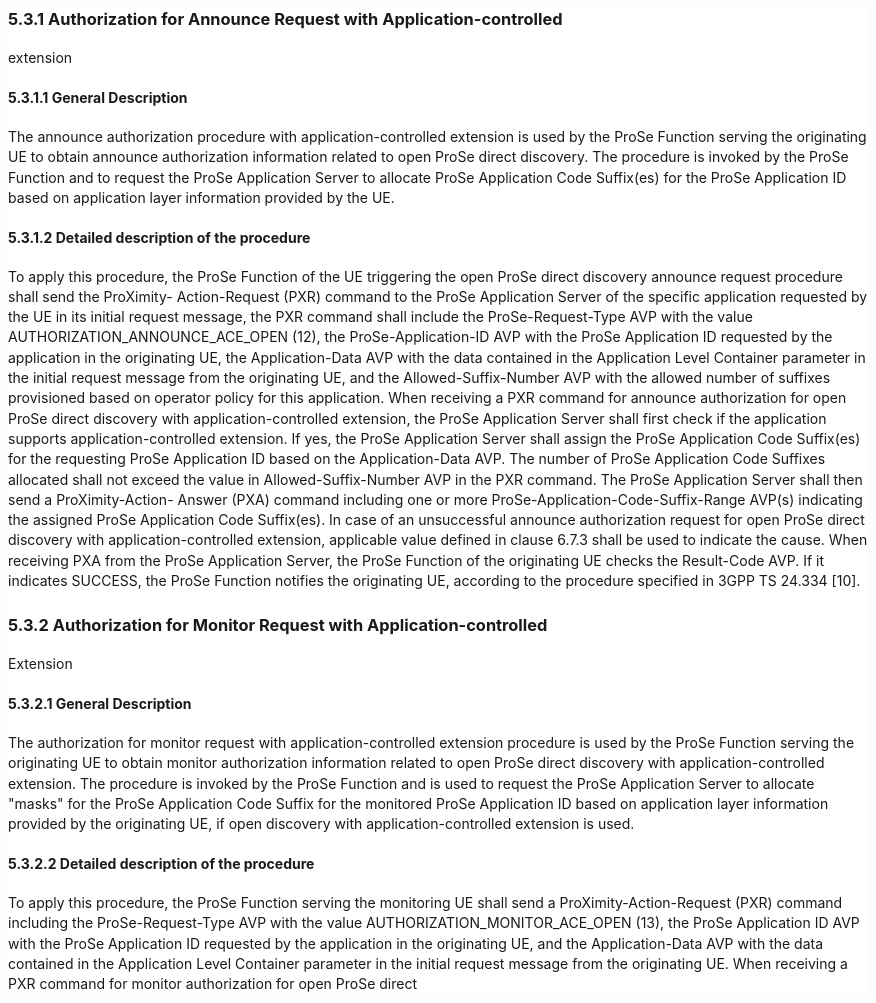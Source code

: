 ### 5.3.1 Authorization for Announce Request with Application-controlled
extension
#### 5.3.1.1 General Description
The announce authorization procedure with application-controlled extension is
used by the ProSe Function serving the originating UE to obtain announce
authorization information related to open ProSe direct discovery. The
procedure is invoked by the ProSe Function and to request the ProSe
Application Server to allocate ProSe Application Code Suffix(es) for the ProSe
Application ID based on application layer information provided by the UE.
#### 5.3.1.2 Detailed description of the procedure
To apply this procedure, the ProSe Function of the UE triggering the open
ProSe direct discovery announce request procedure shall send the ProXimity-
Action-Request (PXR) command to the ProSe Application Server of the specific
application requested by the UE in its initial request message, the PXR
command shall include the ProSe-Request-Type AVP with the value
AUTHORIZATION_ANNOUNCE_ACE_OPEN (12), the ProSe-Application-ID AVP with the
ProSe Application ID requested by the application in the originating UE, the
Application-Data AVP with the data contained in the Application Level
Container parameter in the initial request message from the originating UE,
and the Allowed-Suffix-Number AVP with the allowed number of suffixes
provisioned based on operator policy for this application.
When receiving a PXR command for announce authorization for open ProSe direct
discovery with application-controlled extension, the ProSe Application Server
shall first check if the application supports application-controlled
extension. If yes, the ProSe Application Server shall assign the ProSe
Application Code Suffix(es) for the requesting ProSe Application ID based on
the Application-Data AVP. The number of ProSe Application Code Suffixes
allocated shall not exceed the value in Allowed-Suffix-Number AVP in the PXR
command. The ProSe Application Server shall then send a ProXimity-Action-
Answer (PXA) command including one or more ProSe-Application-Code-Suffix-Range
AVP(s) indicating the assigned ProSe Application Code Suffix(es). In case of
an unsuccessful announce authorization request for open ProSe direct discovery
with application-controlled extension, applicable value defined in clause
6.7.3 shall be used to indicate the cause.
When receiving PXA from the ProSe Application Server, the ProSe Function of
the originating UE checks the Result-Code AVP. If it indicates SUCCESS, the
ProSe Function notifies the originating UE, according to the procedure
specified in 3GPP TS 24.334 [10].
### 5.3.2 Authorization for Monitor Request with Application-controlled
Extension
#### 5.3.2.1 General Description
The authorization for monitor request with application-controlled extension
procedure is used by the ProSe Function serving the originating UE to obtain
monitor authorization information related to open ProSe direct discovery with
application-controlled extension. The procedure is invoked by the ProSe
Function and is used to request the ProSe Application Server to allocate
\"masks\" for the ProSe Application Code Suffix for the monitored ProSe
Application ID based on application layer information provided by the
originating UE, if open discovery with application-controlled extension is
used.
#### 5.3.2.2 Detailed description of the procedure
To apply this procedure, the ProSe Function serving the monitoring UE shall
send a ProXimity-Action-Request (PXR) command including the ProSe-Request-Type
AVP with the value AUTHORIZATION_MONITOR_ACE_OPEN (13), the ProSe Application
ID AVP with the ProSe Application ID requested by the application in the
originating UE, and the Application-Data AVP with the data contained in the
Application Level Container parameter in the initial request message from the
originating UE.
When receiving a PXR command for monitor authorization for open ProSe direct